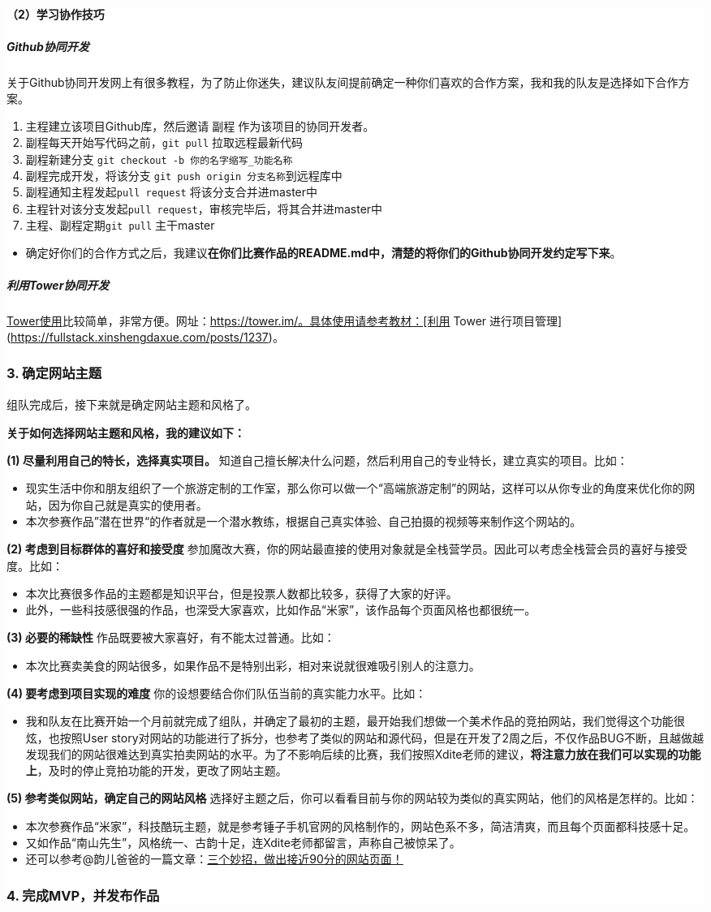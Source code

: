 #### （2）学习协作技巧

##### Github协同开发
关于Github协同开发网上有很多教程，为了防止你迷失，建议队友间提前确定一种你们喜欢的合作方案，我和我的队友是选择如下合作方案。

1. 主程建立该项目Github库，然后邀请 副程 作为该项目的协同开发者。
2. 副程每天开始写代码之前，```git pull``` 拉取远程最新代码
3. 副程新建分支 ```git checkout -b 你的名字缩写_功能名称``` 
4. 副程完成开发，将该分支 ```git push origin 分支名称```到远程库中
5. 副程通知主程发起```pull request``` 将该分支合并进master中
6. 主程针对该分支发起```pull request```，审核完毕后，将其合并进master中
7. 主程、副程定期```git pull``` 主干master

* 确定好你们的合作方式之后，我建议**在你们比赛作品的README.md中，清楚的将你们的Github协同开发约定写下来**。

##### 利用Tower协同开发
[Tower使用](https://tower.im/)比较简单，非常方便。网址：https://tower.im/。具体使用请参考教材：[利用 Tower 进行项目管理](https://fullstack.xinshengdaxue.com/posts/1237)。

### 3. 确定网站主题

组队完成后，接下来就是确定网站主题和风格了。

**关于如何选择网站主题和风格，我的建议如下：**

**(1) 尽量利用自己的特长，选择真实项目。**
知道自己擅长解决什么问题，然后利用自己的专业特长，建立真实的项目。比如：

* 现实生活中你和朋友组织了一个旅游定制的工作室，那么你可以做一个“高端旅游定制”的网站，这样可以从你专业的角度来优化你的网站，因为你自己就是真实的使用者。
* 本次参赛作品”潜在世界“的作者就是一个潜水教练，根据自己真实体验、自己拍摄的视频等来制作这个网站的。

**(2) 考虑到目标群体的喜好和接受度**
参加魔改大赛，你的网站最直接的使用对象就是全栈营学员。因此可以考虑全栈营会员的喜好与接受度。比如：

* 本次比赛很多作品的主题都是知识平台，但是投票人数都比较多，获得了大家的好评。
* 此外，一些科技感很强的作品，也深受大家喜欢，比如作品“米家”，该作品每个页面风格也都很统一。

**(3) 必要的稀缺性**
作品既要被大家喜好，有不能太过普通。比如：

* 本次比赛卖美食的网站很多，如果作品不是特别出彩，相对来说就很难吸引别人的注意力。

**(4) 要考虑到项目实现的难度**
你的设想要结合你们队伍当前的真实能力水平。比如：

* 我和队友在比赛开始一个月前就完成了组队，并确定了最初的主题，最开始我们想做一个美术作品的竞拍网站，我们觉得这个功能很炫，也按照User story对网站的功能进行了拆分，也参考了类似的网站和源代码，但是在开发了2周之后，不仅作品BUG不断，且越做越发现我们的网站很难达到真实拍卖网站的水平。为了不影响后续的比赛，我们按照Xdite老师的建议，**将注意力放在我们可以实现的功能上**，及时的停止竞拍功能的开发，更改了网站主题。

**(5) 参考类似网站，确定自己的网站风格**
选择好主题之后，你可以看看目前与你的网站较为类似的真实网站，他们的风格是怎样的。比如：

* 本次参赛作品“米家”，科技酷玩主题，就是参考锤子手机官网的风格制作的，网站色系不多，简洁清爽，而且每个页面都科技感十足。
* 又如作品“南山先生”，风格统一、古韵十足，连Xdite老师都留言，声称自己被惊呆了。
* 还可以参考@韵儿爸爸的一篇文章：[三个妙招，做出接近90分的网站页面！](https://forum.qzy.camp/t/topic/1634)

### 4. 完成MVP，并发布作品
